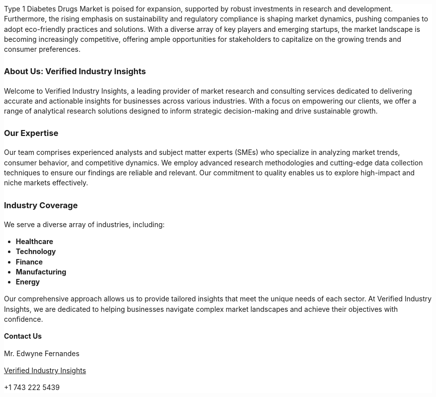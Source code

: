 Type 1 Diabetes Drugs Market is poised for expansion, supported by robust investments in research and development. Furthermore, the rising emphasis on sustainability and regulatory compliance is shaping market dynamics, pushing companies to adopt eco-friendly practices and solutions. With a diverse array of key players and emerging startups, the market landscape is becoming increasingly competitive, offering ample opportunities for stakeholders to capitalize on the growing trends and consumer preferences.</p><h3>About Us: Verified Industry Insights</h3><p>Welcome to Verified Industry Insights, a leading provider of market research and consulting services dedicated to delivering accurate and actionable insights for businesses across various industries. With a focus on empowering our clients, we offer a range of analytical research solutions designed to inform strategic decision-making and drive sustainable growth.</p><h3>Our Expertise</h3><p>Our team comprises experienced analysts and subject matter experts (SMEs) who specialize in analyzing market trends, consumer behavior, and competitive dynamics. We employ advanced research methodologies and cutting-edge data collection techniques to ensure our findings are reliable and relevant. Our commitment to quality enables us to explore high-impact and niche markets effectively.</p><h3>Industry Coverage</h3><p>We serve a diverse array of industries, including:</p><ul><li><strong>Healthcare</strong></li><li><strong>Technology</strong></li><li><strong>Finance</strong></li><li><strong>Manufacturing</strong></li><li><strong>Energy</strong></li></ul><p>Our comprehensive approach allows us to provide tailored insights that meet the unique needs of each sector. At Verified Industry Insights, we are dedicated to helping businesses navigate complex market landscapes and achieve their objectives with confidence.</p><p><strong>Contact Us</strong></p><p>Mr. Edwyne Fernandes</p><p><a href="https://www.verifiedindustryinsights.com/">Verified Industry Insights</a></p><p>+1 743 222 5439</p>
